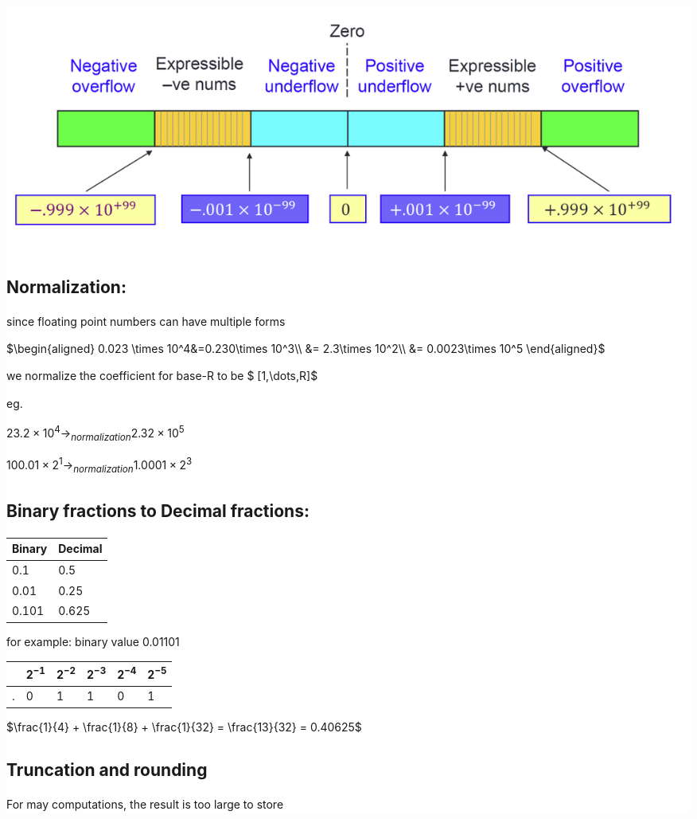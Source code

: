 ![5b9f50353792d1758715b6d005a98e6.png](c15ffe31-3032-490e-8107-3c2e972ebb97.png)

## Normalization:
since floating point numbers can have multiple forms

$\begin{aligned}
0.023 \times 10^4&=0.230\times 10^3\\
&= 2.3\times 10^2\\
&= 0.0023\times 10^5
\end{aligned}$

we normalize the coefficient for base-R to be $ [1,\dots,R]$

eg.

$23.2\times 10^4\longrightarrow_{normalization} 2.32\times 10^5$

$100.01\times 2^1\longrightarrow_{normalization} 1.0001\times 2^3$

## Binary fractions to Decimal fractions:
|Binary|Decimal|
|--|--|
|0.1|0.5|
|0.01|0.25|
|0.101|0.625|

for example: binary value 0.01101

| |$2^{-1}$|$2^{-2}$|$2^{-3}$|$2^{-4}$|$2^{-5}$|
|--|--|-|-|-|-|
|.|0|1|1|0|1|

$\frac{1}{4} + \frac{1}{8} + \frac{1}{32} = \frac{13}{32} = 0.40625$

## Truncation and rounding
For may computations, the result is too large to store
